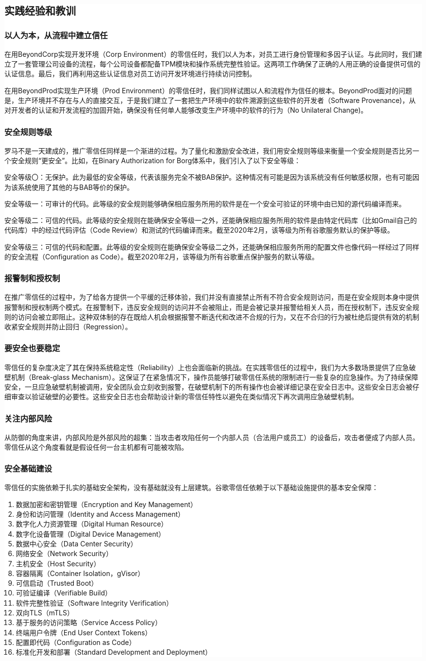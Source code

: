 ## 实践经验和教训

### 以人为本，从流程中建立信任

在用BeyondCorp实现开发环境（Corp Environment）的零信任时，我们以人为本，对员工进行身份管理和多因子认证。与此同时，我们建立了一套管理公司设备的流程，每个公司设备都配备TPM模块和操作系统完整性验证。这两项工作确保了正确的人用正确的设备提供可信的认证信息。最后，我们再利用这些认证信息对员工访问开发环境进行持续访问控制。

在用BeyondProd实现生产环境（Prod Environment）的零信任时，我们同样试图以人和流程作为信任的根本。BeyondProd面对的问题是，生产环境并不存在与人的直接交互，于是我们建立了一套把生产环境中的软件溯源到这些软件的开发者（Software Provenance)，从对开发者的认证和开发流程的加固开始，确保没有任何单人能够改变生产环境中的软件的行为（No Unilateral Change)。

### 安全规则等级

罗马不是一天建成的，推广零信任同样是一个渐进的过程。为了量化和激励安全改进，我们用安全规则等级来衡量一个安全规则是否比另一个安全规则“更安全”。比如，在Binary Authorization for Borg体系中，我们引入了以下安全等级：

安全等级〇：无保护。此为最低的安全等级，代表该服务完全不被BAB保护。这种情况有可能是因为该系统没有任何敏感权限，也有可能因为该系统使用了其他的与BAB等价的保护。

安全等级一：可审计的代码。此等级的安全规则能够确保相应服务所用的软件是在一个安全可验证的环境中由已知的源代码编译而来。

安全等级二：可信的代码。此等级的安全规则在能确保安全等级一之外，还能确保相应服务所用的软件是由特定代码库（比如Gmail自己的代码库）中的经过代码评估（Code Review）和测试的代码编译而来。截至2020年2月，该等级为所有谷歌服务默认的保护等级。

安全等级三：可信的代码和配置。此等级的安全规则在能确保安全等级二之外，还能确保相应服务所用的配置文件也像代码一样经过了同样的安全流程（Configuration as Code）。截至2020年2月，该等级为所有谷歌重点保护服务的默认等级。

### 报警制和授权制

在推广零信任的过程中，为了给各方提供一个平缓的迁移体验，我们并没有直接禁止所有不符合安全规则访问，而是在安全规则本身中提供报警制和授权制两个模式。在报警制下，违反安全规则的访问并不会被阻止，而是会被记录并报警给相关人员，而在授权制下，违反安全规则的访问会被立即阻止。这种双体制的存在既给人机会根据报警不断迭代和改进不合规的行为，又在不合归的行为被杜绝后提供有效的机制收紧安全规则并防止回归（Regression）。

### 要安全也要稳定

零信任的复杂度决定了其在保持系统稳定性（Reliability）上也会面临新的挑战。在实践零信任的过程中，我们为大多数场景提供了应急破壁机制（Break-glass Mechanism）。这保证了在紧急情况下，操作员能够打破零信任系统的限制进行一些复杂的应急操作。为了持续保障安全，一旦应急破壁机制被调用，安全团队会立刻收到报警，在破壁机制下的所有操作也会被详细记录在安全日志中。这些安全日志会被仔细审查以验证破壁的必要性。这些安全日志也会帮助设计新的零信任特性以避免在类似情况下再次调用应急破壁机制。

### 关注内部风险

从防御的角度来讲，内部风险是外部风险的超集：当攻击者攻陷任何一个内部人员（合法用户或员工）的设备后，攻击者便成了内部人员。零信任从这个角度看就是假设任何一台主机都有可能被攻陷。

### 安全基础建设

零信任的实施依赖于扎实的基础安全架构，没有基础就没有上层建筑。谷歌零信任依赖于以下基础设施提供的基本安全保障：

1. 数据加密和密钥管理（Encryption and Key Management）
2. 身份和访问管理（Identity and Access Management）
3. 数字化人力资源管理（Digital Human Resource）
4. 数字化设备管理（Digital Device Management）
5. 数据中心安全（Data Center Security）
6. 网络安全（Network Security）
7. 主机安全（Host Security）
8. 容器隔离（Container Isolation，gVisor）
9. 可信启动（Trusted Boot）
10. 可验证编译（Verifiable Build）
11. 软件完整性验证（Software Integrity Verification）
12. 双向TLS（mTLS）
13. 基于服务的访问策略（Service Access Policy）
14. 终端用户令牌（End User Context Tokens）
15. 配置即代码（Configuration as Code）
16. 标准化开发和部署（Standard Development and Deployment）

